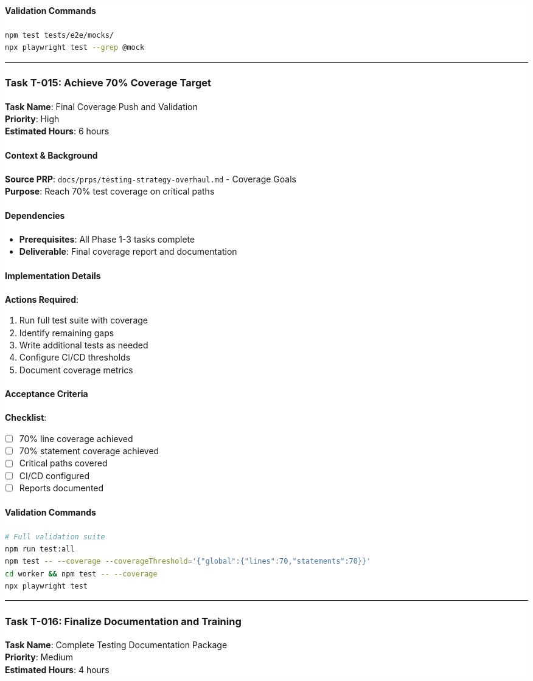 #### Validation Commands
```bash
npm test tests/e2e/mocks/
npx playwright test --grep @mock
```

---

### Task T-015: Achieve 70% Coverage Target

**Task Name**: Final Coverage Push and Validation  
**Priority**: High  
**Estimated Hours**: 6 hours  

#### Context & Background
**Source PRP**: `docs/prps/testing-strategy-overhaul.md` - Coverage Goals  
**Purpose**: Reach 70% test coverage on critical paths  

#### Dependencies
- **Prerequisites**: All Phase 1-3 tasks complete
- **Deliverable**: Final coverage report and documentation

#### Implementation Details

**Actions Required**:
1. Run full test suite with coverage
2. Identify remaining gaps
3. Write additional tests as needed
4. Configure CI/CD thresholds
5. Document coverage metrics

#### Acceptance Criteria

**Checklist**:
- [ ] 70% line coverage achieved
- [ ] 70% statement coverage achieved
- [ ] Critical paths covered
- [ ] CI/CD configured
- [ ] Reports documented

#### Validation Commands
```bash
# Full validation suite
npm run test:all
npm test -- --coverage --coverageThreshold='{"global":{"lines":70,"statements":70}}'
cd worker && npm test -- --coverage
npx playwright test
```

---

### Task T-016: Finalize Documentation and Training

**Task Name**: Complete Testing Documentation Package  
**Priority**: Medium  
**Estimated Hours**: 4 hours  
